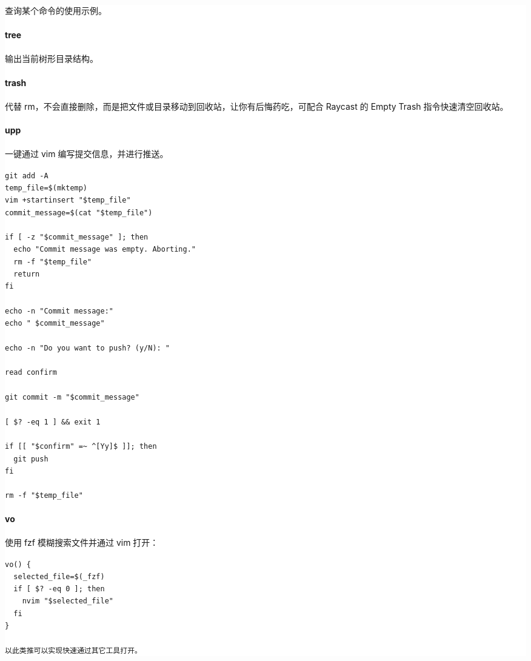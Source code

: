 查询某个命令的使用示例。

#### tree

输出当前树形目录结构。

#### trash

代替 rm，不会直接删除，而是把文件或目录移动到回收站，让你有后悔药吃，可配合 Raycast 的 Empty Trash 指令快速清空回收站。

#### upp

一键通过 vim 编写提交信息，并进行推送。

```
git add -A
temp_file=$(mktemp)
vim +startinsert "$temp_file"
commit_message=$(cat "$temp_file")

if [ -z "$commit_message" ]; then
  echo "Commit message was empty. Aborting."
  rm -f "$temp_file"
  return
fi

echo -n "Commit message:"
echo " $commit_message"

echo -n "Do you want to push? (y/N): "

read confirm

git commit -m "$commit_message"

[ $? -eq 1 ] && exit 1

if [[ "$confirm" =~ ^[Yy]$ ]]; then
  git push
fi

rm -f "$temp_file"
```

#### vo

使用 fzf 模糊搜索文件并通过 vim 打开：

```
vo() {
  selected_file=$(_fzf)
  if [ $? -eq 0 ]; then
    nvim "$selected_file"
  fi
}

以此类推可以实现快速通过其它工具打开。
```
